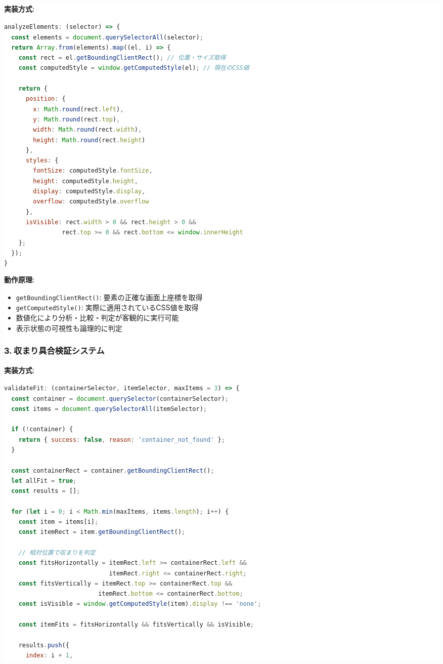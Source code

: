 **実装方式**:
```javascript
analyzeElements: (selector) => {
  const elements = document.querySelectorAll(selector);
  return Array.from(elements).map((el, i) => {
    const rect = el.getBoundingClientRect(); // 位置・サイズ取得
    const computedStyle = window.getComputedStyle(el); // 現在のCSS値
    
    return {
      position: { 
        x: Math.round(rect.left), 
        y: Math.round(rect.top), 
        width: Math.round(rect.width), 
        height: Math.round(rect.height) 
      },
      styles: { 
        fontSize: computedStyle.fontSize, 
        height: computedStyle.height,
        display: computedStyle.display,
        overflow: computedStyle.overflow
      },
      isVisible: rect.width > 0 && rect.height > 0 && 
                rect.top >= 0 && rect.bottom <= window.innerHeight
    };
  });
}
```

**動作原理**:
- `getBoundingClientRect()`: 要素の正確な画面上座標を取得
- `getComputedStyle()`: 実際に適用されているCSS値を取得
- 数値化により分析・比較・判定が客観的に実行可能
- 表示状態の可視性も論理的に判定

### 3. 収まり具合検証システム

**実装方式**:
```javascript
validateFit: (containerSelector, itemSelector, maxItems = 3) => {
  const container = document.querySelector(containerSelector);
  const items = document.querySelectorAll(itemSelector);
  
  if (!container) {
    return { success: false, reason: 'container_not_found' };
  }
  
  const containerRect = container.getBoundingClientRect();
  let allFit = true;
  const results = [];
  
  for (let i = 0; i < Math.min(maxItems, items.length); i++) {
    const item = items[i];
    const itemRect = item.getBoundingClientRect();
    
    // 相対位置で収まりを判定
    const fitsHorizontally = itemRect.left >= containerRect.left && 
                             itemRect.right <= containerRect.right;
    const fitsVertically = itemRect.top >= containerRect.top && 
                          itemRect.bottom <= containerRect.bottom;
    const isVisible = window.getComputedStyle(item).display !== 'none';
    
    const itemFits = fitsHorizontally && fitsVertically && isVisible;
    
    results.push({
      index: i + 1,
```